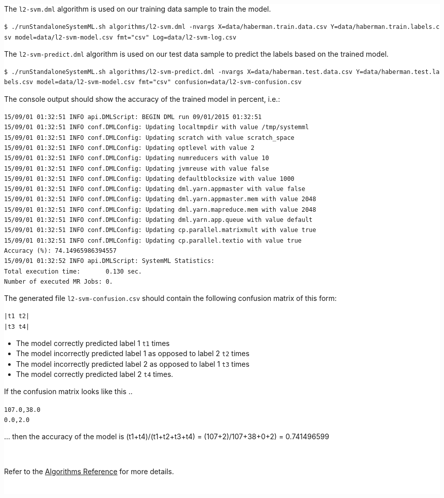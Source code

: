 The `l2-svm.dml` algorithm is used on our training data sample to train the model.

    $ ./runStandaloneSystemML.sh algorithms/l2-svm.dml -nvargs X=data/haberman.train.data.csv Y=data/haberman.train.labels.csv model=data/l2-svm-model.csv fmt="csv" Log=data/l2-svm-log.csv

The `l2-svm-predict.dml` algorithm is used on our test data sample to predict the labels based on the trained model.

    $ ./runStandaloneSystemML.sh algorithms/l2-svm-predict.dml -nvargs X=data/haberman.test.data.csv Y=data/haberman.test.labels.csv model=data/l2-svm-model.csv fmt="csv" confusion=data/l2-svm-confusion.csv

The console output should show the accuracy of the trained model in percent, i.e.:

    15/09/01 01:32:51 INFO api.DMLScript: BEGIN DML run 09/01/2015 01:32:51
    15/09/01 01:32:51 INFO conf.DMLConfig: Updating localtmpdir with value /tmp/systemml
    15/09/01 01:32:51 INFO conf.DMLConfig: Updating scratch with value scratch_space
    15/09/01 01:32:51 INFO conf.DMLConfig: Updating optlevel with value 2
    15/09/01 01:32:51 INFO conf.DMLConfig: Updating numreducers with value 10
    15/09/01 01:32:51 INFO conf.DMLConfig: Updating jvmreuse with value false
    15/09/01 01:32:51 INFO conf.DMLConfig: Updating defaultblocksize with value 1000
    15/09/01 01:32:51 INFO conf.DMLConfig: Updating dml.yarn.appmaster with value false
    15/09/01 01:32:51 INFO conf.DMLConfig: Updating dml.yarn.appmaster.mem with value 2048
    15/09/01 01:32:51 INFO conf.DMLConfig: Updating dml.yarn.mapreduce.mem with value 2048
    15/09/01 01:32:51 INFO conf.DMLConfig: Updating dml.yarn.app.queue with value default
    15/09/01 01:32:51 INFO conf.DMLConfig: Updating cp.parallel.matrixmult with value true
    15/09/01 01:32:51 INFO conf.DMLConfig: Updating cp.parallel.textio with value true
    Accuracy (%): 74.14965986394557
    15/09/01 01:32:52 INFO api.DMLScript: SystemML Statistics:
    Total execution time:		0.130 sec.
    Number of executed MR Jobs:	0.


The generated file `l2-svm-confusion.csv` should contain the following confusion matrix of this form:

    |t1 t2|
    |t3 t4|

 * The model correctly predicted label 1 `t1` times
 * The model incorrectly predicted label 1 as opposed to label 2 `t2` times
 * The model incorrectly predicted label 2 as opposed to label 1 `t3` times
 * The model correctly predicted label 2 `t4` times.

If the confusion matrix looks like this ..

    107.0,38.0
    0.0,2.0

... then the accuracy of the model is (t1+t4)/(t1+t2+t3+t4) = (107+2)/107+38+0+2) = 0.741496599

<br/>

Refer to the [Algorithms Reference](algorithms-reference.html) for more details.

<br/>
